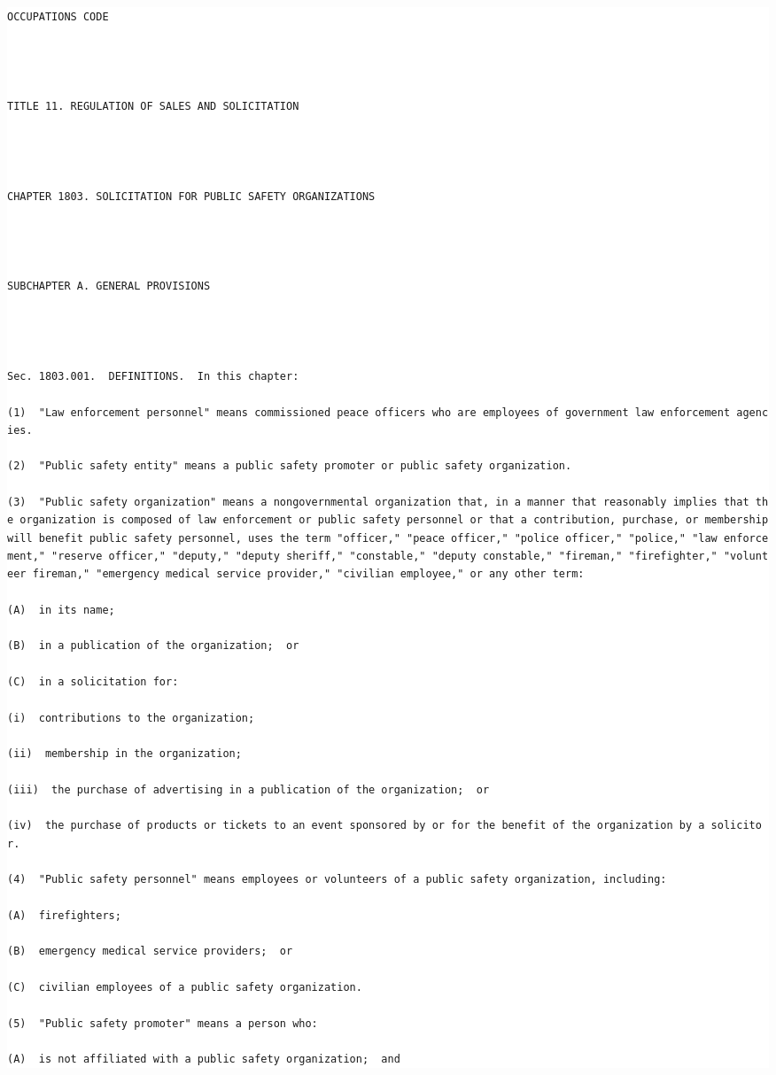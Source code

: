 ﻿
    
    
    	
    					
    
    
    OCCUPATIONS CODE
    
      
    
    
    TITLE 11. REGULATION OF SALES AND SOLICITATION
    
      
    
    
    CHAPTER 1803. SOLICITATION FOR PUBLIC SAFETY ORGANIZATIONS
    
      
    
    
    SUBCHAPTER A. GENERAL PROVISIONS
    
      
    
    
    Sec. 1803.001.  DEFINITIONS.  In this chapter:
    
    (1)  "Law enforcement personnel" means commissioned peace officers who are employees of government law enforcement agencies.
    
    (2)  "Public safety entity" means a public safety promoter or public safety organization.
    
    (3)  "Public safety organization" means a nongovernmental organization that, in a manner that reasonably implies that the organization is composed of law enforcement or public safety personnel or that a contribution, purchase, or membership will benefit public safety personnel, uses the term "officer," "peace officer," "police officer," "police," "law enforcement," "reserve officer," "deputy," "deputy sheriff," "constable," "deputy constable," "fireman," "firefighter," "volunteer fireman," "emergency medical service provider," "civilian employee," or any other term:
    
    (A)  in its name;
    
    (B)  in a publication of the organization;  or
    
    (C)  in a solicitation for:
    
    (i)  contributions to the organization;
    
    (ii)  membership in the organization;
    
    (iii)  the purchase of advertising in a publication of the organization;  or
    
    (iv)  the purchase of products or tickets to an event sponsored by or for the benefit of the organization by a solicitor.
    
    (4)  "Public safety personnel" means employees or volunteers of a public safety organization, including:
    
    (A)  firefighters;
    
    (B)  emergency medical service providers;  or
    
    (C)  civilian employees of a public safety organization.
    
    (5)  "Public safety promoter" means a person who:
    
    (A)  is not affiliated with a public safety organization;  and
    
